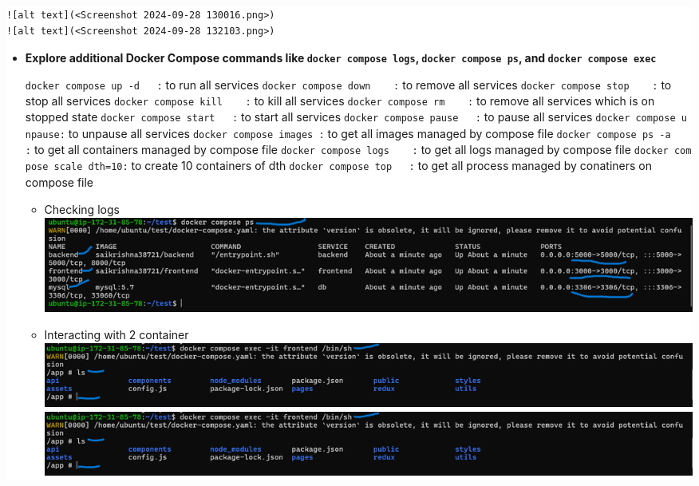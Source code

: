     ![alt text](<Screenshot 2024-09-28 130016.png>)
    ![alt text](<Screenshot 2024-09-28 132103.png>)

- **Explore additional Docker Compose commands like `docker compose logs`, `docker compose ps`, and `docker compose exec`**

    `docker compose up -d	:` to run all services
    `docker compose down	:` to remove all services
    `docker compose stop	:` to stop all services
    `docker compose kill	:` to kill all services
    `docker compose rm	  :` to remove all services which is on stopped state
    `docker compose start	:` to start all services
    `docker compose pause	:` to pause all services
    `docker compose unpause:` to unpause all services
    `docker compose images :` to get all images managed by compose file
    `docker compose ps -a	:` to get all containers managed by compose file
    `docker compose logs	:` to get all logs managed by compose file
    `docker compose scale dth=10:` to create 10 containers of dth
    `docker compose top	  :` to get all process managed by conatiners on compose file
  - Checking logs
  ![alt text](<Screenshot 2024-09-28 130016-1.png>)

  - Interacting with 2 container 
  ![alt text](<Screenshot 2024-09-28 130523.png>)
  ![alt text](<Screenshot 2024-09-28 130523-1.png>)
